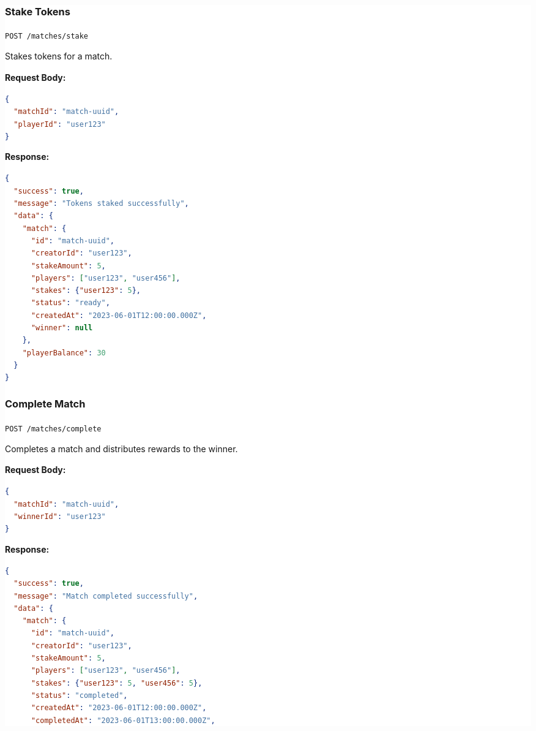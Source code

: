 ### Stake Tokens

```
POST /matches/stake
```

Stakes tokens for a match.

**Request Body:**
```json
{
  "matchId": "match-uuid",
  "playerId": "user123"
}
```

**Response:**
```json
{
  "success": true,
  "message": "Tokens staked successfully",
  "data": {
    "match": {
      "id": "match-uuid",
      "creatorId": "user123",
      "stakeAmount": 5,
      "players": ["user123", "user456"],
      "stakes": {"user123": 5},
      "status": "ready",
      "createdAt": "2023-06-01T12:00:00.000Z",
      "winner": null
    },
    "playerBalance": 30
  }
}
```

### Complete Match

```
POST /matches/complete
```

Completes a match and distributes rewards to the winner.

**Request Body:**
```json
{
  "matchId": "match-uuid",
  "winnerId": "user123"
}
```

**Response:**
```json
{
  "success": true,
  "message": "Match completed successfully",
  "data": {
    "match": {
      "id": "match-uuid",
      "creatorId": "user123",
      "stakeAmount": 5,
      "players": ["user123", "user456"],
      "stakes": {"user123": 5, "user456": 5},
      "status": "completed",
      "createdAt": "2023-06-01T12:00:00.000Z",
      "completedAt": "2023-06-01T13:00:00.000Z",
```
